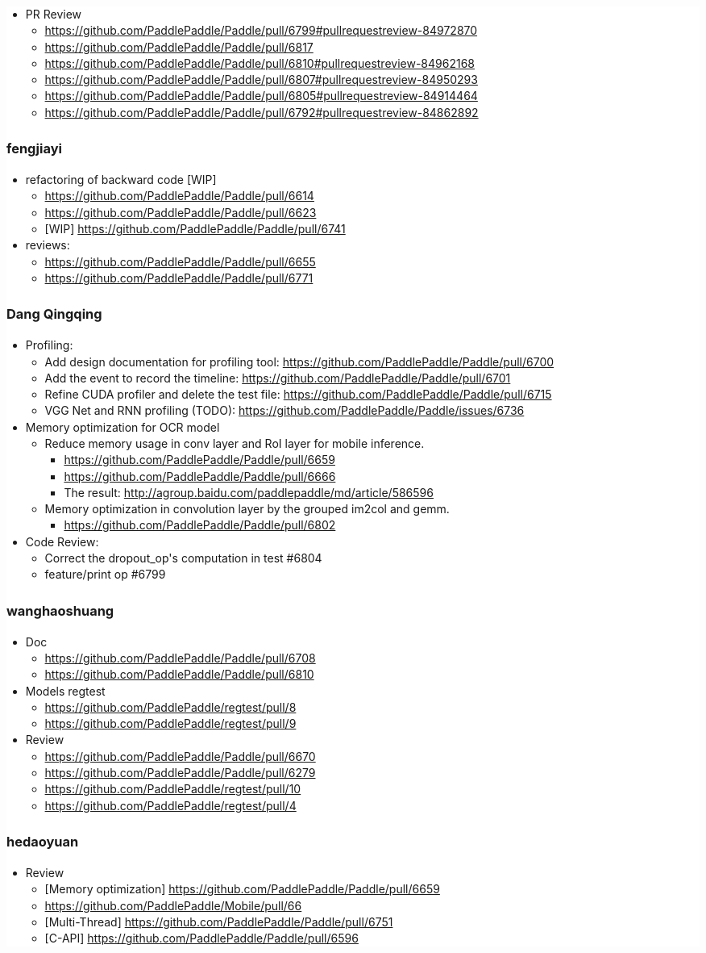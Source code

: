 - PR Review
  - https://github.com/PaddlePaddle/Paddle/pull/6799#pullrequestreview-84972870
  - https://github.com/PaddlePaddle/Paddle/pull/6817
  - https://github.com/PaddlePaddle/Paddle/pull/6810#pullrequestreview-84962168
  - https://github.com/PaddlePaddle/Paddle/pull/6807#pullrequestreview-84950293
  - https://github.com/PaddlePaddle/Paddle/pull/6805#pullrequestreview-84914464
  - https://github.com/PaddlePaddle/Paddle/pull/6792#pullrequestreview-84862892

### fengjiayi
  - refactoring of backward code [WIP]
    - https://github.com/PaddlePaddle/Paddle/pull/6614
    - https://github.com/PaddlePaddle/Paddle/pull/6623
    - [WIP] https://github.com/PaddlePaddle/Paddle/pull/6741
  - reviews:
    - https://github.com/PaddlePaddle/Paddle/pull/6655
    - https://github.com/PaddlePaddle/Paddle/pull/6771

### Dang Qingqing
- Profiling:
   - Add design documentation for profiling tool: https://github.com/PaddlePaddle/Paddle/pull/6700
   - Add the event to record the timeline: https://github.com/PaddlePaddle/Paddle/pull/6701
   - Refine CUDA profiler and delete the test file: https://github.com/PaddlePaddle/Paddle/pull/6715
   - VGG Net and RNN profiling (TODO): https://github.com/PaddlePaddle/Paddle/issues/6736 
- Memory optimization for OCR model
    - Reduce memory usage in conv layer and RoI layer for mobile inference.
        - https://github.com/PaddlePaddle/Paddle/pull/6659
        - https://github.com/PaddlePaddle/Paddle/pull/6666
        - The result: http://agroup.baidu.com/paddlepaddle/md/article/586596
    - Memory optimization in convolution layer by the grouped im2col and gemm.
        - https://github.com/PaddlePaddle/Paddle/pull/6802
- Code Review:
    - Correct the dropout_op's computation in test #6804
    - feature/print op #6799

### wanghaoshuang

- Doc
  - https://github.com/PaddlePaddle/Paddle/pull/6708
  - https://github.com/PaddlePaddle/Paddle/pull/6810
- Models regtest
  - https://github.com/PaddlePaddle/regtest/pull/8
  - https://github.com/PaddlePaddle/regtest/pull/9
- Review
  - https://github.com/PaddlePaddle/Paddle/pull/6670
  - https://github.com/PaddlePaddle/Paddle/pull/6279
  - https://github.com/PaddlePaddle/regtest/pull/10
  - https://github.com/PaddlePaddle/regtest/pull/4

### hedaoyuan
- Review
  - [Memory optimization] https://github.com/PaddlePaddle/Paddle/pull/6659
  - https://github.com/PaddlePaddle/Mobile/pull/66
  - [Multi-Thread] https://github.com/PaddlePaddle/Paddle/pull/6751
  - [C-API] https://github.com/PaddlePaddle/Paddle/pull/6596
